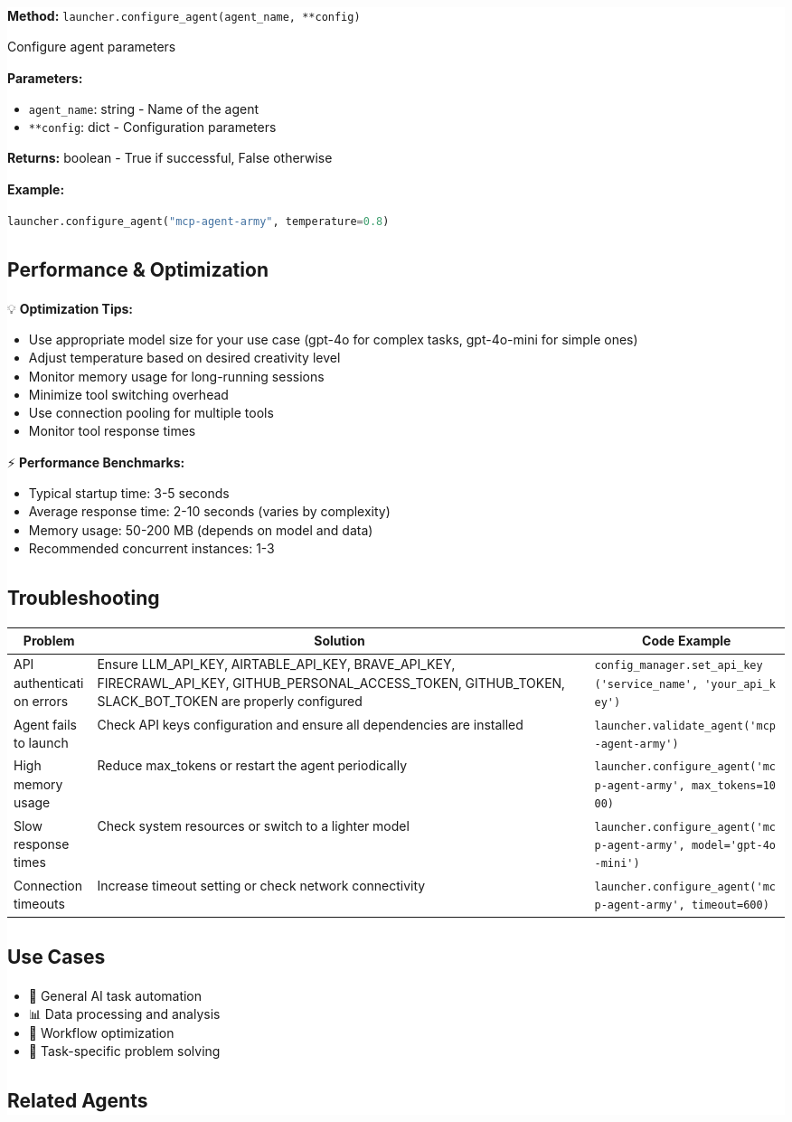 **Method:** `launcher.configure_agent(agent_name, **config)`

Configure agent parameters

**Parameters:**
- `agent_name`: string - Name of the agent
- `**config`: dict - Configuration parameters

**Returns:** boolean - True if successful, False otherwise

**Example:**
```python
launcher.configure_agent("mcp-agent-army", temperature=0.8)
```

## Performance & Optimization

💡 **Optimization Tips:**
- Use appropriate model size for your use case (gpt-4o for complex tasks, gpt-4o-mini for simple ones)
- Adjust temperature based on desired creativity level
- Monitor memory usage for long-running sessions
- Minimize tool switching overhead
- Use connection pooling for multiple tools
- Monitor tool response times

⚡ **Performance Benchmarks:**
- Typical startup time: 3-5 seconds
- Average response time: 2-10 seconds (varies by complexity)
- Memory usage: 50-200 MB (depends on model and data)
- Recommended concurrent instances: 1-3

## Troubleshooting

| Problem | Solution | Code Example |
|---------|----------|--------------|
| API authentication errors | Ensure LLM_API_KEY, AIRTABLE_API_KEY, BRAVE_API_KEY, FIRECRAWL_API_KEY, GITHUB_PERSONAL_ACCESS_TOKEN, GITHUB_TOKEN, SLACK_BOT_TOKEN are properly configured | `config_manager.set_api_key('service_name', 'your_api_key')` |
| Agent fails to launch | Check API keys configuration and ensure all dependencies are installed | `launcher.validate_agent('mcp-agent-army')` |
| High memory usage | Reduce max_tokens or restart the agent periodically | `launcher.configure_agent('mcp-agent-army', max_tokens=1000)` |
| Slow response times | Check system resources or switch to a lighter model | `launcher.configure_agent('mcp-agent-army', model='gpt-4o-mini')` |
| Connection timeouts | Increase timeout setting or check network connectivity | `launcher.configure_agent('mcp-agent-army', timeout=600)` |


## Use Cases

- 🤖 General AI task automation
- 📊 Data processing and analysis
- 🔄 Workflow optimization
- 🎯 Task-specific problem solving

## Related Agents
